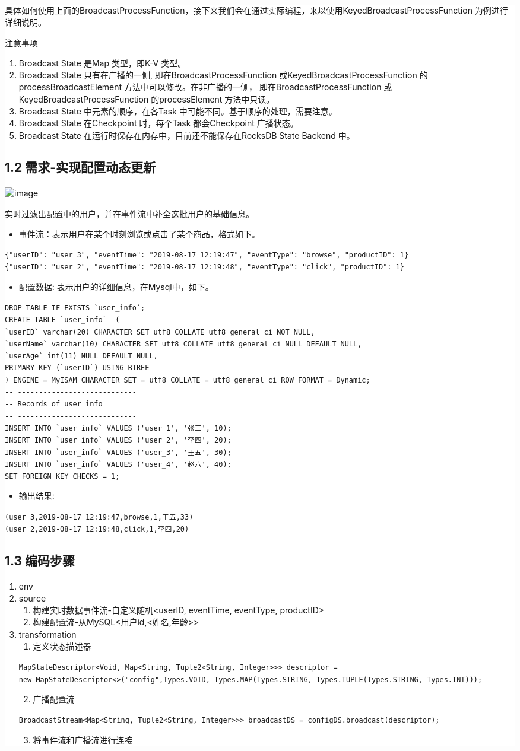 
具体如何使用上面的BroadcastProcessFunction，接下来我们会在通过实际编程，来以使用KeyedBroadcastProcessFunction 为例进行详细说明。

注意事项
1. Broadcast State 是Map 类型，即K-V 类型。
2. Broadcast State 只有在广播的一侧, 即在BroadcastProcessFunction 或KeyedBroadcastProcessFunction 的processBroadcastElement 方法中可以修改。在非广播的一侧， 即在BroadcastProcessFunction 或KeyedBroadcastProcessFunction 的processElement 方法中只读。
3. Broadcast State 中元素的顺序，在各Task 中可能不同。基于顺序的处理，需要注意。
4. Broadcast State 在Checkpoint 时，每个Task 都会Checkpoint 广播状态。
5. Broadcast State 在运行时保存在内存中，目前还不能保存在RocksDB State Backend 中。

## 1.2 需求-实现配置动态更新

![image](https://user-images.githubusercontent.com/75486726/178667353-3894fe21-3f69-4db3-b0ac-7301b9b75b47.png)

实时过滤出配置中的用户，并在事件流中补全这批用户的基础信息。

- 事件流：表示用户在某个时刻浏览或点击了某个商品，格式如下。
``` 
{"userID": "user_3", "eventTime": "2019-08-17 12:19:47", "eventType": "browse", "productID": 1}
{"userID": "user_2", "eventTime": "2019-08-17 12:19:48", "eventType": "click", "productID": 1}
```

- 配置数据: 表示用户的详细信息，在Mysql中，如下。
``` 
DROP TABLE IF EXISTS `user_info`;
CREATE TABLE `user_info`  (
`userID` varchar(20) CHARACTER SET utf8 COLLATE utf8_general_ci NOT NULL,
`userName` varchar(10) CHARACTER SET utf8 COLLATE utf8_general_ci NULL DEFAULT NULL,
`userAge` int(11) NULL DEFAULT NULL,
PRIMARY KEY (`userID`) USING BTREE
) ENGINE = MyISAM CHARACTER SET = utf8 COLLATE = utf8_general_ci ROW_FORMAT = Dynamic;
-- ----------------------------
-- Records of user_info
-- ----------------------------
INSERT INTO `user_info` VALUES ('user_1', '张三', 10);
INSERT INTO `user_info` VALUES ('user_2', '李四', 20);
INSERT INTO `user_info` VALUES ('user_3', '王五', 30);
INSERT INTO `user_info` VALUES ('user_4', '赵六', 40);
SET FOREIGN_KEY_CHECKS = 1;
```

- 输出结果:
``` 
(user_3,2019-08-17 12:19:47,browse,1,王五,33)
(user_2,2019-08-17 12:19:48,click,1,李四,20)
```

## 1.3 编码步骤
1. env
2. source
    1. 构建实时数据事件流-自定义随机<userID, eventTime, eventType, productID>
    2. 构建配置流-从MySQL<用户id,<姓名,年龄>>
3. transformation
    1. 定义状态描述器
    ```
    MapStateDescriptor<Void, Map<String, Tuple2<String, Integer>>> descriptor =
    new MapStateDescriptor<>("config",Types.VOID, Types.MAP(Types.STRING, Types.TUPLE(Types.STRING, Types.INT)));
    ```
    2. 广播配置流
    ``` 
    BroadcastStream<Map<String, Tuple2<String, Integer>>> broadcastDS = configDS.broadcast(descriptor);
    ```
    3. 将事件流和广播流进行连接